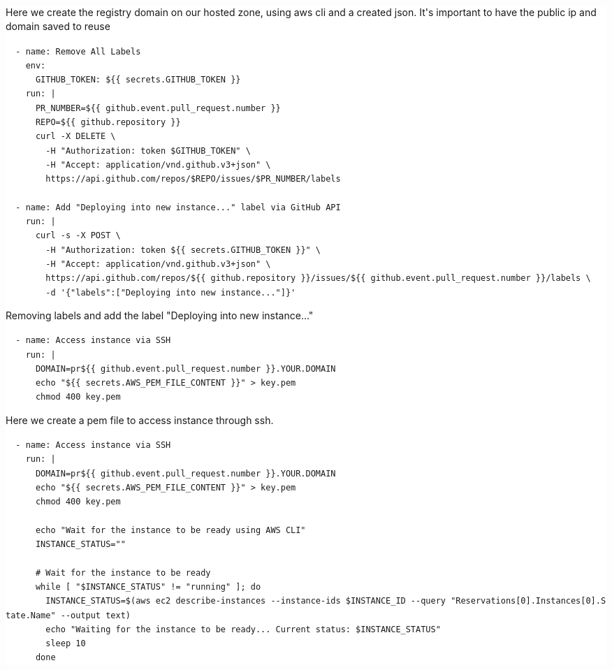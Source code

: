 Here we create the registry domain on our hosted zone, using aws cli and a created json. It's important to have the public ip and domain saved to reuse


```
  - name: Remove All Labels
    env:
      GITHUB_TOKEN: ${{ secrets.GITHUB_TOKEN }}
    run: |
      PR_NUMBER=${{ github.event.pull_request.number }}
      REPO=${{ github.repository }}
      curl -X DELETE \
        -H "Authorization: token $GITHUB_TOKEN" \
        -H "Accept: application/vnd.github.v3+json" \
        https://api.github.com/repos/$REPO/issues/$PR_NUMBER/labels

  - name: Add "Deploying into new instance..." label via GitHub API
    run: |
      curl -s -X POST \
        -H "Authorization: token ${{ secrets.GITHUB_TOKEN }}" \
        -H "Accept: application/vnd.github.v3+json" \
        https://api.github.com/repos/${{ github.repository }}/issues/${{ github.event.pull_request.number }}/labels \
        -d '{"labels":["Deploying into new instance..."]}'
```

Removing labels and add the label "Deploying into new instance..."


```
  - name: Access instance via SSH
    run: |
      DOMAIN=pr${{ github.event.pull_request.number }}.YOUR.DOMAIN 
      echo "${{ secrets.AWS_PEM_FILE_CONTENT }}" > key.pem 
      chmod 400 key.pem
```

Here we create a pem file to access instance through ssh.

```
  - name: Access instance via SSH
    run: |
      DOMAIN=pr${{ github.event.pull_request.number }}.YOUR.DOMAIN 
      echo "${{ secrets.AWS_PEM_FILE_CONTENT }}" > key.pem 
      chmod 400 key.pem

      echo "Wait for the instance to be ready using AWS CLI"
      INSTANCE_STATUS=""
      
      # Wait for the instance to be ready
      while [ "$INSTANCE_STATUS" != "running" ]; do
        INSTANCE_STATUS=$(aws ec2 describe-instances --instance-ids $INSTANCE_ID --query "Reservations[0].Instances[0].State.Name" --output text)
        echo "Waiting for the instance to be ready... Current status: $INSTANCE_STATUS"
        sleep 10
      done
```
